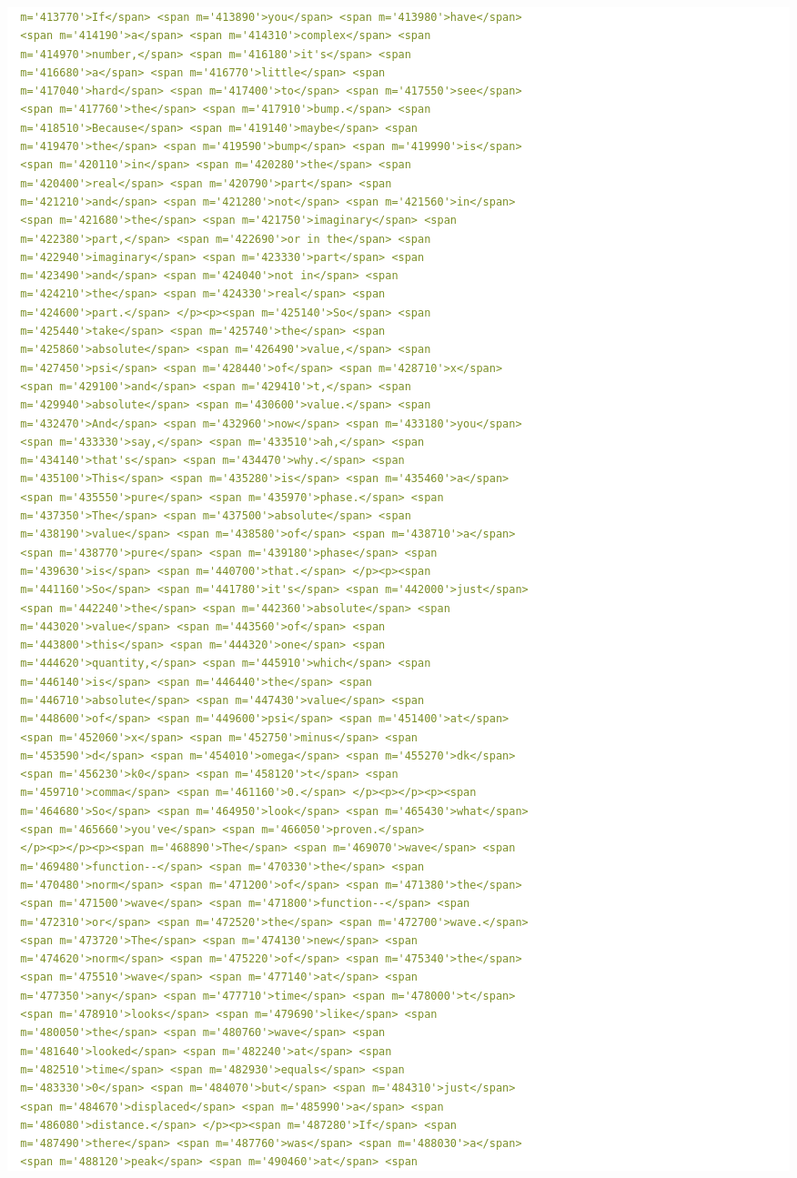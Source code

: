 ```yaml
  m='413770'>If</span> <span m='413890'>you</span> <span m='413980'>have</span>
  <span m='414190'>a</span> <span m='414310'>complex</span> <span
  m='414970'>number,</span> <span m='416180'>it's</span> <span
  m='416680'>a</span> <span m='416770'>little</span> <span
  m='417040'>hard</span> <span m='417400'>to</span> <span m='417550'>see</span>
  <span m='417760'>the</span> <span m='417910'>bump.</span> <span
  m='418510'>Because</span> <span m='419140'>maybe</span> <span
  m='419470'>the</span> <span m='419590'>bump</span> <span m='419990'>is</span>
  <span m='420110'>in</span> <span m='420280'>the</span> <span
  m='420400'>real</span> <span m='420790'>part</span> <span
  m='421210'>and</span> <span m='421280'>not</span> <span m='421560'>in</span>
  <span m='421680'>the</span> <span m='421750'>imaginary</span> <span
  m='422380'>part,</span> <span m='422690'>or in the</span> <span
  m='422940'>imaginary</span> <span m='423330'>part</span> <span
  m='423490'>and</span> <span m='424040'>not in</span> <span
  m='424210'>the</span> <span m='424330'>real</span> <span
  m='424600'>part.</span> </p><p><span m='425140'>So</span> <span
  m='425440'>take</span> <span m='425740'>the</span> <span
  m='425860'>absolute</span> <span m='426490'>value,</span> <span
  m='427450'>psi</span> <span m='428440'>of</span> <span m='428710'>x</span>
  <span m='429100'>and</span> <span m='429410'>t,</span> <span
  m='429940'>absolute</span> <span m='430600'>value.</span> <span
  m='432470'>And</span> <span m='432960'>now</span> <span m='433180'>you</span>
  <span m='433330'>say,</span> <span m='433510'>ah,</span> <span
  m='434140'>that's</span> <span m='434470'>why.</span> <span
  m='435100'>This</span> <span m='435280'>is</span> <span m='435460'>a</span>
  <span m='435550'>pure</span> <span m='435970'>phase.</span> <span
  m='437350'>The</span> <span m='437500'>absolute</span> <span
  m='438190'>value</span> <span m='438580'>of</span> <span m='438710'>a</span>
  <span m='438770'>pure</span> <span m='439180'>phase</span> <span
  m='439630'>is</span> <span m='440700'>that.</span> </p><p><span
  m='441160'>So</span> <span m='441780'>it's</span> <span m='442000'>just</span>
  <span m='442240'>the</span> <span m='442360'>absolute</span> <span
  m='443020'>value</span> <span m='443560'>of</span> <span
  m='443800'>this</span> <span m='444320'>one</span> <span
  m='444620'>quantity,</span> <span m='445910'>which</span> <span
  m='446140'>is</span> <span m='446440'>the</span> <span
  m='446710'>absolute</span> <span m='447430'>value</span> <span
  m='448600'>of</span> <span m='449600'>psi</span> <span m='451400'>at</span>
  <span m='452060'>x</span> <span m='452750'>minus</span> <span
  m='453590'>d</span> <span m='454010'>omega</span> <span m='455270'>dk</span>
  <span m='456230'>k0</span> <span m='458120'>t</span> <span
  m='459710'>comma</span> <span m='461160'>0.</span> </p><p></p><p><span
  m='464680'>So</span> <span m='464950'>look</span> <span m='465430'>what</span>
  <span m='465660'>you've</span> <span m='466050'>proven.</span>
  </p><p></p><p><span m='468890'>The</span> <span m='469070'>wave</span> <span
  m='469480'>function--</span> <span m='470330'>the</span> <span
  m='470480'>norm</span> <span m='471200'>of</span> <span m='471380'>the</span>
  <span m='471500'>wave</span> <span m='471800'>function--</span> <span
  m='472310'>or</span> <span m='472520'>the</span> <span m='472700'>wave.</span>
  <span m='473720'>The</span> <span m='474130'>new</span> <span
  m='474620'>norm</span> <span m='475220'>of</span> <span m='475340'>the</span>
  <span m='475510'>wave</span> <span m='477140'>at</span> <span
  m='477350'>any</span> <span m='477710'>time</span> <span m='478000'>t</span>
  <span m='478910'>looks</span> <span m='479690'>like</span> <span
  m='480050'>the</span> <span m='480760'>wave</span> <span
  m='481640'>looked</span> <span m='482240'>at</span> <span
  m='482510'>time</span> <span m='482930'>equals</span> <span
  m='483330'>0</span> <span m='484070'>but</span> <span m='484310'>just</span>
  <span m='484670'>displaced</span> <span m='485990'>a</span> <span
  m='486080'>distance.</span> </p><p><span m='487280'>If</span> <span
  m='487490'>there</span> <span m='487760'>was</span> <span m='488030'>a</span>
  <span m='488120'>peak</span> <span m='490460'>at</span> <span
```